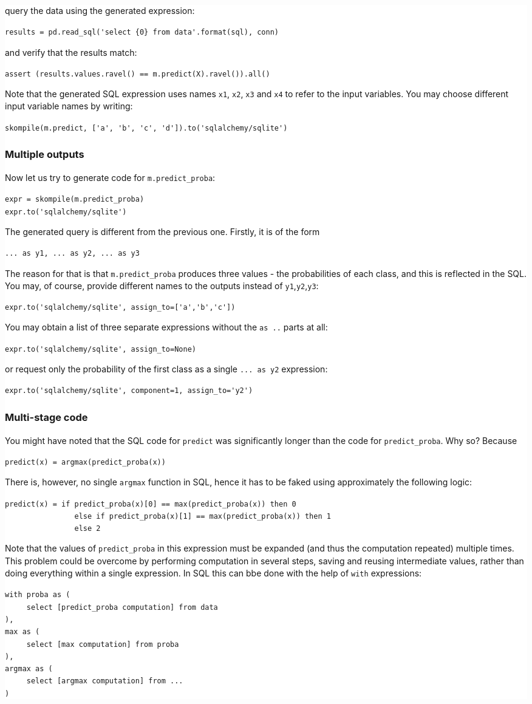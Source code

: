 query the data using the generated expression:

    results = pd.read_sql('select {0} from data'.format(sql), conn)

and verify that the results match:

    assert (results.values.ravel() == m.predict(X).ravel()).all()

Note that the generated SQL expression uses names `x1`, `x2`, `x3` and `x4` to refer to the input variables. You may choose different input variable names by writing:

    skompile(m.predict, ['a', 'b', 'c', 'd']).to('sqlalchemy/sqlite')

### Multiple outputs

Now let us try to generate code for `m.predict_proba`:

    expr = skompile(m.predict_proba)
    expr.to('sqlalchemy/sqlite')

The generated query is different from the previous one. Firstly, it is of the form

    ... as y1, ... as y2, ... as y3

The reason for that is that `m.predict_proba` produces three values - the probabilities of each class, and this is reflected in the SQL. You may, of course, provide different names to the outputs instead of `y1`,`y2`,`y3`:

    expr.to('sqlalchemy/sqlite', assign_to=['a','b','c'])

You may obtain a list of three separate expressions without the `as ..` parts at all:

    expr.to('sqlalchemy/sqlite', assign_to=None)

or request only the probability of the first class as a single `... as y2` expression:

    expr.to('sqlalchemy/sqlite', component=1, assign_to='y2')

### Multi-stage code

You might have noted that the SQL code for `predict` was significantly longer than the code for `predict_proba`. Why so? Because

    predict(x) = argmax(predict_proba(x))

There is, however, no single `argmax` function in SQL, hence it has to be faked using approximately the following logic:

    predict(x) = if predict_proba(x)[0] == max(predict_proba(x)) then 0
                    else if predict_proba(x)[1] == max(predict_proba(x)) then 1
                    else 2

Note that the values of `predict_proba` in this expression must be expanded (and thus the computation repeated) multiple times. 
This problem could be overcome by performing computation in several steps, saving and reusing intermediate values, rather than doing everything within a single expression. In SQL this can bbe done with the help of `with` expressions:

    with proba as (
         select [predict_proba computation] from data
    ),
    max as (
         select [max computation] from proba
    ),
    argmax as (
         select [argmax computation] from ...
    )
